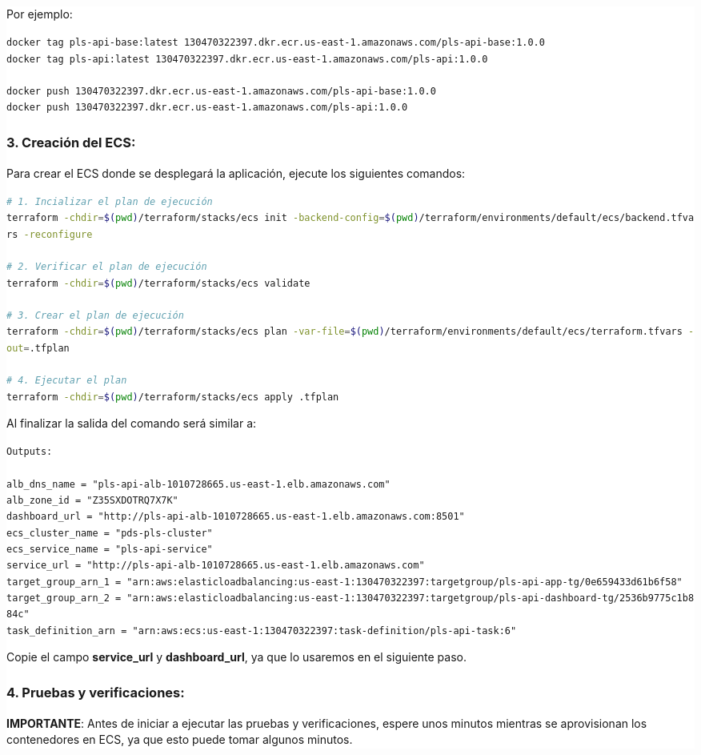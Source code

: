 Por ejemplo:

```bash
docker tag pls-api-base:latest 130470322397.dkr.ecr.us-east-1.amazonaws.com/pls-api-base:1.0.0
docker tag pls-api:latest 130470322397.dkr.ecr.us-east-1.amazonaws.com/pls-api:1.0.0

docker push 130470322397.dkr.ecr.us-east-1.amazonaws.com/pls-api-base:1.0.0 
docker push 130470322397.dkr.ecr.us-east-1.amazonaws.com/pls-api:1.0.0
```

### 3. Creación del ECS:

Para crear el ECS donde se desplegará la aplicación, ejecute los siguientes comandos:

```bash
# 1. Incializar el plan de ejecución
terraform -chdir=$(pwd)/terraform/stacks/ecs init -backend-config=$(pwd)/terraform/environments/default/ecs/backend.tfvars -reconfigure

# 2. Verificar el plan de ejecución
terraform -chdir=$(pwd)/terraform/stacks/ecs validate

# 3. Crear el plan de ejecución
terraform -chdir=$(pwd)/terraform/stacks/ecs plan -var-file=$(pwd)/terraform/environments/default/ecs/terraform.tfvars -out=.tfplan

# 4. Ejecutar el plan
terraform -chdir=$(pwd)/terraform/stacks/ecs apply .tfplan
```

Al finalizar la salida del comando será similar a:

```
Outputs:

alb_dns_name = "pls-api-alb-1010728665.us-east-1.elb.amazonaws.com"
alb_zone_id = "Z35SXDOTRQ7X7K"
dashboard_url = "http://pls-api-alb-1010728665.us-east-1.elb.amazonaws.com:8501"
ecs_cluster_name = "pds-pls-cluster"
ecs_service_name = "pls-api-service"
service_url = "http://pls-api-alb-1010728665.us-east-1.elb.amazonaws.com"
target_group_arn_1 = "arn:aws:elasticloadbalancing:us-east-1:130470322397:targetgroup/pls-api-app-tg/0e659433d61b6f58"
target_group_arn_2 = "arn:aws:elasticloadbalancing:us-east-1:130470322397:targetgroup/pls-api-dashboard-tg/2536b9775c1b884c"
task_definition_arn = "arn:aws:ecs:us-east-1:130470322397:task-definition/pls-api-task:6"
```

Copie el campo **service_url** y **dashboard_url**, ya que lo usaremos en el siguiente paso.

### 4. Pruebas y verificaciones:

**IMPORTANTE**: Antes de iniciar a ejecutar las pruebas y verificaciones, espere unos minutos mientras se aprovisionan los contenedores en ECS, ya que esto puede tomar algunos minutos.

